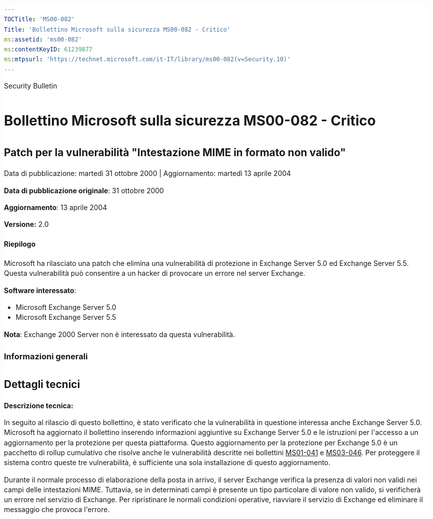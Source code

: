 ```yaml
---
TOCTitle: 'MS00-082'
Title: 'Bollettino Microsoft sulla sicurezza MS00-082 - Critico'
ms:assetid: 'ms00-082'
ms:contentKeyID: 61239877
ms:mtpsurl: 'https://technet.microsoft.com/it-IT/library/ms00-082(v=Security.10)'
---
```


Security Bulletin

Bollettino Microsoft sulla sicurezza MS00-082 - Critico
=======================================================

Patch per la vulnerabilità "Intestazione MIME in formato non valido"
--------------------------------------------------------------------

Data di pubblicazione: martedì 31 ottobre 2000 | Aggiornamento: martedì 13 aprile 2004

**Data di pubblicazione originale**: 31 ottobre 2000

**Aggiornamento**: 13 aprile 2004

**Versione:** 2.0

#### Riepilogo

Microsoft ha rilasciato una patch che elimina una vulnerabilità di protezione in Exchange Server 5.0 ed Exchange Server 5.5. Questa vulnerabilità può consentire a un hacker di provocare un errore nel server Exchange.

**Software interessato**:

-   Microsoft Exchange Server 5.0
-   Microsoft Exchange Server 5.5

**Nota**: Exchange 2000 Server non è interessato da questa vulnerabilità.

### Informazioni generali

Dettagli tecnici
----------------

<span></span>
**Descrizione tecnica:**

In seguito al rilascio di questo bollettino, è stato verificato che la vulnerabilità in questione interessa anche Exchange Server 5.0. Microsoft ha aggiornato il bollettino inserendo informazioni aggiuntive su Exchange Server 5.0 e le istruzioni per l'accesso a un aggiornamento per la protezione per questa piattaforma. Questo aggiornamento per la protezione per Exchange 5.0 è un pacchetto di rollup cumulativo che risolve anche le vulnerabilità descritte nei bollettini [MS01-041](http://technet.microsoft.com/security/bulletin/ms01-041) e [MS03-046](http://technet.microsoft.com/security/bulletin/ms03-046). Per proteggere il sistema contro queste tre vulnerabilità, è sufficiente una sola installazione di questo aggiornamento.

Durante il normale processo di elaborazione della posta in arrivo, il server Exchange verifica la presenza di valori non validi nei campi delle intestazioni MIME. Tuttavia, se in determinati campi è presente un tipo particolare di valore non valido, si verificherà un errore nel servizio di Exchange. Per ripristinare le normali condizioni operative, riavviare il servizio di Exchange ed eliminare il messaggio che provoca l'errore.
